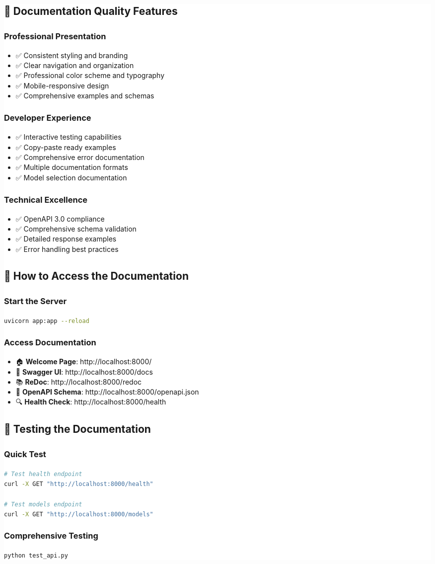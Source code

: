 ## 🎯 Documentation Quality Features

### **Professional Presentation**
- ✅ Consistent styling and branding
- ✅ Clear navigation and organization
- ✅ Professional color scheme and typography
- ✅ Mobile-responsive design
- ✅ Comprehensive examples and schemas

### **Developer Experience**
- ✅ Interactive testing capabilities
- ✅ Copy-paste ready examples
- ✅ Comprehensive error documentation
- ✅ Multiple documentation formats
- ✅ Model selection documentation

### **Technical Excellence**
- ✅ OpenAPI 3.0 compliance
- ✅ Comprehensive schema validation
- ✅ Detailed response examples
- ✅ Error handling best practices

## 🚀 How to Access the Documentation

### **Start the Server**
```bash
uvicorn app:app --reload
```

### **Access Documentation**
- 🏠 **Welcome Page**: http://localhost:8000/
- 🚀 **Swagger UI**: http://localhost:8000/docs
- 📚 **ReDoc**: http://localhost:8000/redoc
- 📄 **OpenAPI Schema**: http://localhost:8000/openapi.json
- 🔍 **Health Check**: http://localhost:8000/health

## 🧪 Testing the Documentation

### **Quick Test**
```bash
# Test health endpoint
curl -X GET "http://localhost:8000/health"

# Test models endpoint  
curl -X GET "http://localhost:8000/models"
```

### **Comprehensive Testing**
```bash
python test_api.py
```
